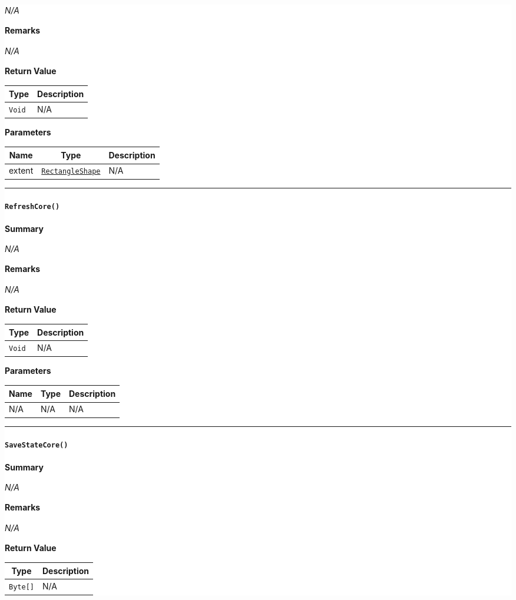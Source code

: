    *N/A*

**Remarks**

   *N/A*

**Return Value**

|Type|Description|
|---|---|
|`Void`|N/A|

**Parameters**

|Name|Type|Description|
|---|---|---|
|extent|[`RectangleShape`](../ThinkGeo.Core/ThinkGeo.Core.RectangleShape.md)|N/A|

---
#### `RefreshCore()`

**Summary**

   *N/A*

**Remarks**

   *N/A*

**Return Value**

|Type|Description|
|---|---|
|`Void`|N/A|

**Parameters**

|Name|Type|Description|
|---|---|---|
|N/A|N/A|N/A|

---
#### `SaveStateCore()`

**Summary**

   *N/A*

**Remarks**

   *N/A*

**Return Value**

|Type|Description|
|---|---|
|`Byte[]`|N/A|
